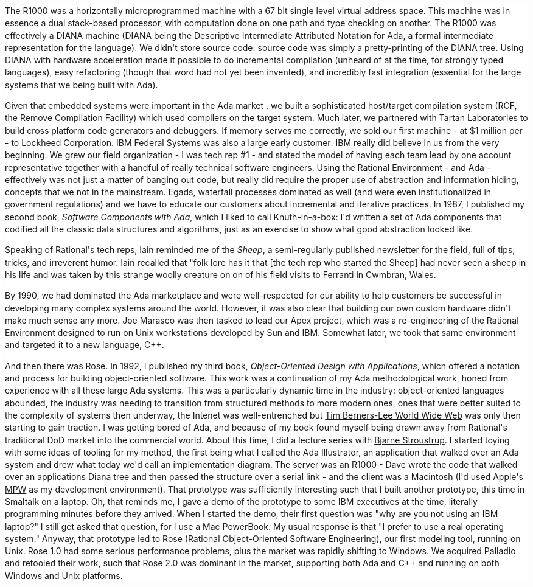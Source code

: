 The R1000 was a horizontally microprogrammed machine with a 67 bit single level virtual address space. This machine was in essence a dual stack-based processor, with computation done on one path and type checking on another. The R1000 was effectively a DIANA machine (DIANA being the Descriptive Intermediate Attributed Notation for Ada, a formal intermediate representation for the language). We didn't store source code: source code was simply a pretty-printing of the DIANA tree. Using DIANA with hardware acceleration made it possible to do incremental compilation (unheard of at the time, for strongly typed languages), easy refactoring (though that word had not yet been invented), and incredibly fast integration (essential for the large systems that we being built with Ada).

Given that embedded systems were important in the Ada market , we built a sophisticated host/target compilation system (RCF, the Remove Compilation Facility) which used compilers on the target system. Much later, we partnered with Tartan Laboratories to build cross platform code generators and debuggers. If memory serves me correctly, we sold our first machine - at $1 million per - to Lockheed Corporation. IBM Federal Systems was also a large early customer: IBM really did believe in us from the very beginning. We grew our field organization - I was tech rep #1 - and stated the model of having each team lead by one account representative together with a handful of really technical software engineers. Using the Rational Environment - and Ada - effectively was not just a matter of banging out code, but really did require the proper use of abstraction and information hiding, concepts that we not in the mainstream. Egads, waterfall processes dominated as well (and were even institutionalized in government regulations) and we have to educate our customers about incremental and iterative practices. In 1987, I published my second book, _Software Components with Ada_, which I liked to call Knuth-in-a-box: I'd written a set of Ada components that codified all the classic data structures and algorithms, just as an exercise to show what good abstraction looked like.

Speaking of Rational's tech reps, Iain reminded me of the _Sheep_, a semi-regularly published newsletter for the field, full of tips, tricks, and irreverent humor. Iain recalled that "folk lore has it that [the tech rep who started the Sheep] had never seen a sheep in his life and was taken by this strange woolly creature on on of his field visits to Ferranti in Cwmbran, Wales.

By 1990, we had dominated the Ada marketplace and were well-respected for our ability to help customers be successful in developing many complex systems around the world. However, it was also clear that building our own custom hardware didn't make much sense any more. Joe Marasco was then tasked to lead our Apex project, which was a re-engineering of the Rational Environment designed to run on Unix workstations developed by Sun and IBM. Somewhat later, we took that same environment and targeted it to a new language, C++.

And then there was Rose. In 1992, I published my third book, _Object-Oriented Design with Applications_, which offered a notation and process for building object-oriented software. This work was a continuation of my Ada methodological work, honed from experience with all these large Ada systems. This was a particularly dynamic time in the industry: object-oriented languages abounded, the industry was needing to transition from structured methods to more modern ones, ones that were better suited to the complexity of systems then underway, the Intenet was well-entrenched but [Tim Berners-Lee World Wide Web](https://web.archive.org/web/20160304051102/http://www.w3.org/People/Berners-Lee/ShortHistory) was only then starting to gain traction. I was getting bored of Ada, and because of my book found myself being drawn away from Rational's traditional DoD market into the commercial world. About this time, I did a lecture series with [Bjarne Stroustrup](https://web.archive.org/web/20160304051102/http://www.research.att.com/~bs/). I started toying with some ideas of tooling for my method, the first being what I called the Ada Illustrator, an application that walked over an Ada system and drew what today we'd call an implementation diagram. The server was an R1000 - Dave wrote the code that walked over an applications Diana tree and then passed the structure over a serial link - and the client was a Macintosh (I'd used [Apple's MPW](https://web.archive.org/web/20160304051102/http://developer.apple.com/tools/mpw-tools/) as my development environment). That prototype was sufficiently interesting such that I built another prototype, this time in Smaltalk on a laptop. Oh, that reminds me, I gave a demo of the prototype to some IBM executives at the time, literally programming minutes before they arrived. When I started the demo, their first question was "why are you not using an IBM laptop?" I still get asked that question, for I use a Mac PowerBook. My usual response is that "I prefer to use a real operating system." Anyway, that prototype led to Rose (Rational Object-Oriented Software Engineering), our first modeling tool, running on Unix. Rose 1.0 had some serious performance problems, plus the market was rapidly shifting to Windows. We acquired Palladio and retooled their work, such that Rose 2.0 was dominant in the market, supporting both Ada and C++ and running on both Windows and Unix platforms.
